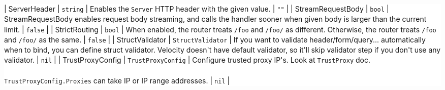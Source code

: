 | <Reference id="serverheader">ServerHeader</Reference>                                 | `string`                                                          | Enables the `Server` HTTP header with the given value.                                                                                                                                                                                                                                                                                                                                                                                                                                                                                                                                                                                                                                                                                                                                                             | `""`                                                                     |
| <Reference id="streamrequestbody">StreamRequestBody</Reference>                       | `bool`                                                            | StreamRequestBody enables request body streaming, and calls the handler sooner when given body is larger than the current limit.                                                                                                                                                                                                                                                                                                                                                                                                                                                                                                                                                                                                                                                                                   | `false`                                                                  |
| <Reference id="strictrouting">StrictRouting</Reference>                               | `bool`                                                            | When enabled, the router treats `/foo` and `/foo/` as different. Otherwise, the router treats `/foo` and `/foo/` as the same.                                                                                                                                                                                                                                                                                                                                                                                                                                                                                                                                                                                                                                                                                      | `false`                                                                  |
| <Reference id="structvalidator">StructValidator</Reference>                           | `StructValidator`                                                 | If you want to validate header/form/query... automatically when to bind, you can define struct validator. Velocity doesn't have default validator, so it'll skip validator step if you don't use any validator.                                                                                                                                                                                                                                                                                                                                                                                                                                                                                                                                                                                                       | `nil`                                                                    |
| <Reference id="trustproxyconfig">TrustProxyConfig</Reference>                         | `TrustProxyConfig`                                                | Configure trusted proxy IP's. Look at `TrustProxy` doc. <br /> <br /> `TrustProxyConfig.Proxies` can take IP or IP range addresses.                                                                                                                                                                                                                                                                                                                                                                                                                                                                                                                                                                                                                                                                                | `nil`                                                                    |